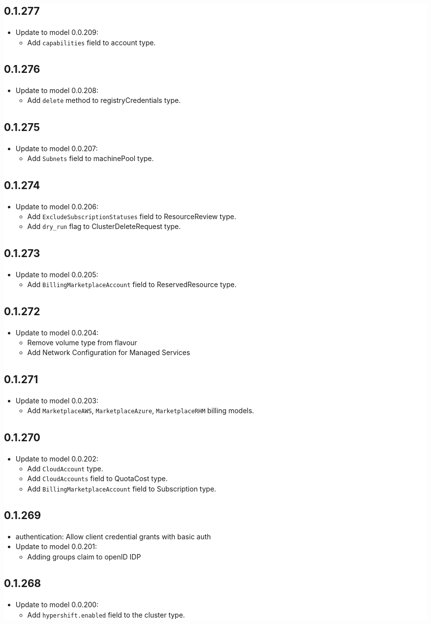 ## 0.1.277
- Update to model 0.0.209:
  - Add `capabilities` field to account type.

## 0.1.276
- Update to model 0.0.208:
  - Add `delete` method to registryCredentials type.

## 0.1.275
- Update to model 0.0.207:
  - Add `Subnets` field to machinePool type.

## 0.1.274
- Update to model 0.0.206:
  - Add `ExcludeSubscriptionStatuses` field to ResourceReview type.
  - Add `dry_run` flag to ClusterDeleteRequest type.

## 0.1.273
- Update to model 0.0.205:
  - Add `BillingMarketplaceAccount` field to ReservedResource type.

## 0.1.272
- Update to model 0.0.204:
  - Remove volume type from flavour
  - Add Network Configuration for Managed Services

## 0.1.271
- Update to model 0.0.203:
  - Add `MarketplaceAWS`, `MarketplaceAzure`, `MarketplaceRHM` billing models.

## 0.1.270
- Update to model 0.0.202:
  - Add `CloudAccount` type.
  - Add `CloudAccounts` field to QuotaCost type.
  - Add `BillingMarketplaceAccount` field to Subscription type.

## 0.1.269

- authentication: Allow client credential grants with basic auth
- Update to model 0.0.201:
  - Adding groups claim to openID IDP

## 0.1.268

- Update to model 0.0.200:
  - Add `hypershift.enabled` field to the cluster type.
